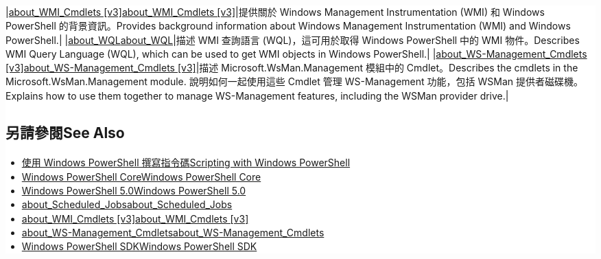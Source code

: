 |[<span data-ttu-id="4f0c6-330">about_WMI_Cmdlets [v3]</span><span class="sxs-lookup"><span data-stu-id="4f0c6-330">about_WMI_Cmdlets [v3]</span></span>](https://technet.microsoft.com/en-us/library/9c56b172-3b25-47b2-b6e0-86db649b1c45)|<span data-ttu-id="4f0c6-331">提供關於 Windows Management Instrumentation (WMI) 和 Windows PowerShell 的背景資訊。</span><span class="sxs-lookup"><span data-stu-id="4f0c6-331">Provides background information about Windows Management Instrumentation (WMI) and Windows PowerShell.</span></span>|
|[<span data-ttu-id="4f0c6-332">about_WQL</span><span class="sxs-lookup"><span data-stu-id="4f0c6-332">about_WQL</span></span>](https://technet.microsoft.com/en-us/library/820b2d23-3473-46f5-a188-5910704c7905)|<span data-ttu-id="4f0c6-333">描述 WMI 查詢語言 (WQL)，這可用於取得 Windows PowerShell 中的 WMI 物件。</span><span class="sxs-lookup"><span data-stu-id="4f0c6-333">Describes WMI Query Language (WQL), which can be used to get WMI objects in Windows PowerShell.</span></span>|
|[<span data-ttu-id="4f0c6-334">about_WS-Management_Cmdlets [v3]</span><span class="sxs-lookup"><span data-stu-id="4f0c6-334">about_WS-Management_Cmdlets [v3]</span></span>](https://technet.microsoft.com/en-us/library/22738d36-4d49-472c-ae51-9365b9bbd7c2)|<span data-ttu-id="4f0c6-335">描述 Microsoft.WsMan.Management 模組中的 Cmdlet。</span><span class="sxs-lookup"><span data-stu-id="4f0c6-335">Describes the cmdlets in the Microsoft.WsMan.Management module.</span></span> <span data-ttu-id="4f0c6-336">說明如何一起使用這些 Cmdlet 管理 WS-Management 功能，包括 WSMan 提供者磁碟機。</span><span class="sxs-lookup"><span data-stu-id="4f0c6-336">Explains how to use them together to manage WS-Management features, including the WSMan provider drive.</span></span>|

## <a name="see-also"></a><span data-ttu-id="4f0c6-337">另請參閱</span><span class="sxs-lookup"><span data-stu-id="4f0c6-337">See Also</span></span>
- [<span data-ttu-id="4f0c6-338">使用 Windows PowerShell 撰寫指令碼</span><span class="sxs-lookup"><span data-stu-id="4f0c6-338">Scripting with Windows PowerShell</span></span>](../../getting-started/fundamental/Scripting-with-Windows-PowerShell.md)
- [<span data-ttu-id="4f0c6-339">Windows PowerShell Core</span><span class="sxs-lookup"><span data-stu-id="4f0c6-339">Windows PowerShell Core</span></span>](https://technet.microsoft.com/en-us/library/4b75f1e4-f327-48f3-92ab-bf5435094d41)
- [<span data-ttu-id="4f0c6-340">Windows PowerShell 5.0</span><span class="sxs-lookup"><span data-stu-id="4f0c6-340">Windows PowerShell 5.0</span></span>](Windows-PowerShell-5.0.md)
- [<span data-ttu-id="4f0c6-341">about_Scheduled_Jobs</span><span class="sxs-lookup"><span data-stu-id="4f0c6-341">about_Scheduled_Jobs</span></span>](https://technet.microsoft.com/en-us/library/3b546629-703c-4939-b44f-52dd567bce92)
- [<span data-ttu-id="4f0c6-342">about_WMI_Cmdlets [v3]</span><span class="sxs-lookup"><span data-stu-id="4f0c6-342">about_WMI_Cmdlets [v3]</span></span>](https://technet.microsoft.com/en-us/library/9c56b172-3b25-47b2-b6e0-86db649b1c45)
- [<span data-ttu-id="4f0c6-343">about_WS-Management_Cmdlets</span><span class="sxs-lookup"><span data-stu-id="4f0c6-343">about_WS-Management_Cmdlets</span></span>](https://technet.microsoft.com/en-us/library/6ed3370a-ea10-45a5-9493-696aeace27ed)
- [<span data-ttu-id="4f0c6-344">Windows PowerShell SDK</span><span class="sxs-lookup"><span data-stu-id="4f0c6-344">Windows PowerShell SDK</span></span>](http://go.microsoft.com/fwlink/?LinkID=107032)

